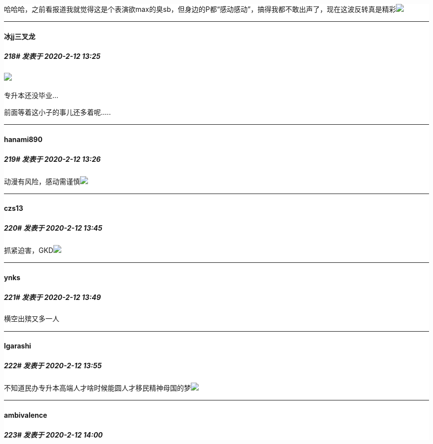 
哈哈哈，之前看报道我就觉得这是个表演欲max的臭sb，但身边的P都“感动感动”，搞得我都不敢出声了，现在这波反转真是精彩<img src="https://static.saraba1st.com/image/smiley/face2017/067.png" referrerpolicy="no-referrer">


*****

####  冰jj三叉龙  
##### 218#       发表于 2020-2-12 13:25


<img src="https://static.saraba1st.com/image/smiley/face2017/004.gif" referrerpolicy="no-referrer">

专升本还没毕业...


前面等着这小子的事儿还多着呢.....


*****

####  hanami890  
##### 219#       发表于 2020-2-12 13:26


动漫有风险，感动需谨慎<img src="https://static.saraba1st.com/image/smiley/face2017/037.png" referrerpolicy="no-referrer">


*****

####  czs13  
##### 220#       发表于 2020-2-12 13:45


抓紧迫害，GKD<img src="https://static.saraba1st.com/image/smiley/face2017/066.png" referrerpolicy="no-referrer">


*****

####  ynks  
##### 221#       发表于 2020-2-12 13:49


横空出殡又多一人


*****

####  Igarashi  
##### 222#       发表于 2020-2-12 13:55


不知道民办专升本高端人才啥时候能圆人才移民精神母国的梦<img src="https://static.saraba1st.com/image/smiley/face2017/067.png" referrerpolicy="no-referrer">


*****

####  ambivalence  
##### 223#       发表于 2020-2-12 14:00
